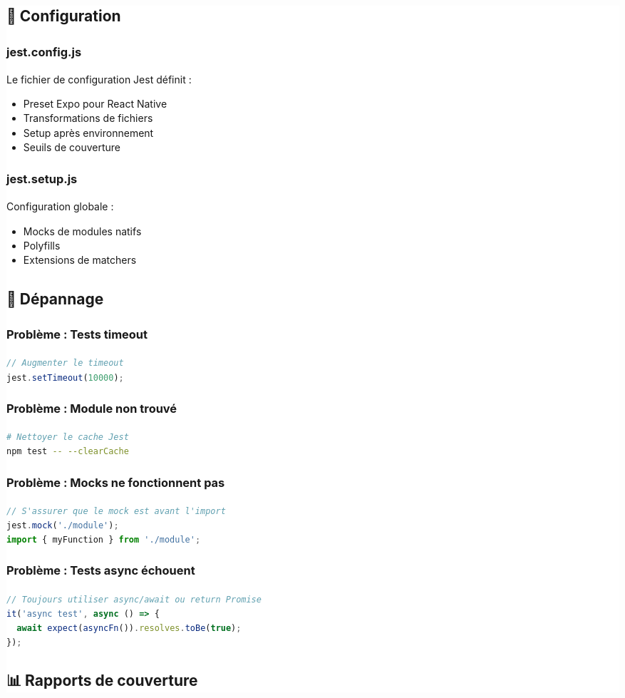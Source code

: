 ## 🔧 Configuration

### jest.config.js

Le fichier de configuration Jest définit :
- Preset Expo pour React Native
- Transformations de fichiers
- Setup après environnement
- Seuils de couverture

### jest.setup.js

Configuration globale :
- Mocks de modules natifs
- Polyfills
- Extensions de matchers

## 🐛 Dépannage

### Problème : Tests timeout

```javascript
// Augmenter le timeout
jest.setTimeout(10000);
```

### Problème : Module non trouvé

```bash
# Nettoyer le cache Jest
npm test -- --clearCache
```

### Problème : Mocks ne fonctionnent pas

```javascript
// S'assurer que le mock est avant l'import
jest.mock('./module');
import { myFunction } from './module';
```

### Problème : Tests async échouent

```javascript
// Toujours utiliser async/await ou return Promise
it('async test', async () => {
  await expect(asyncFn()).resolves.toBe(true);
});
```

## 📊 Rapports de couverture
